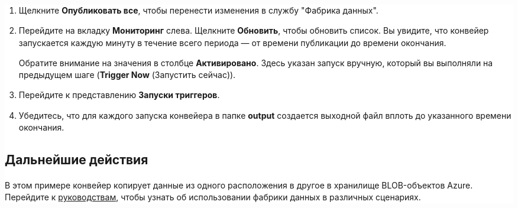 1. Щелкните **Опубликовать все**, чтобы перенести изменения в службу "Фабрика данных". 

1. Перейдите на вкладку **Мониторинг** слева. Щелкните **Обновить**, чтобы обновить список. Вы увидите, что конвейер запускается каждую минуту в течение всего периода — от времени публикации до времени окончания. 

   Обратите внимание на значения в столбце **Активировано**. Здесь указан запуск вручную, который вы выполняли на предыдущем шаге (**Trigger Now** (Запустить сейчас)). 

1. Перейдите к представлению **Запуски триггеров**. 

1. Убедитесь, что для каждого запуска конвейера в папке **output** создается выходной файл вплоть до указанного времени окончания. 

## <a name="next-steps"></a>Дальнейшие действия
В этом примере конвейер копирует данные из одного расположения в другое в хранилище BLOB-объектов Azure. Перейдите к [руководствам](tutorial-copy-data-portal.md), чтобы узнать об использовании фабрики данных в различных сценариях. 
